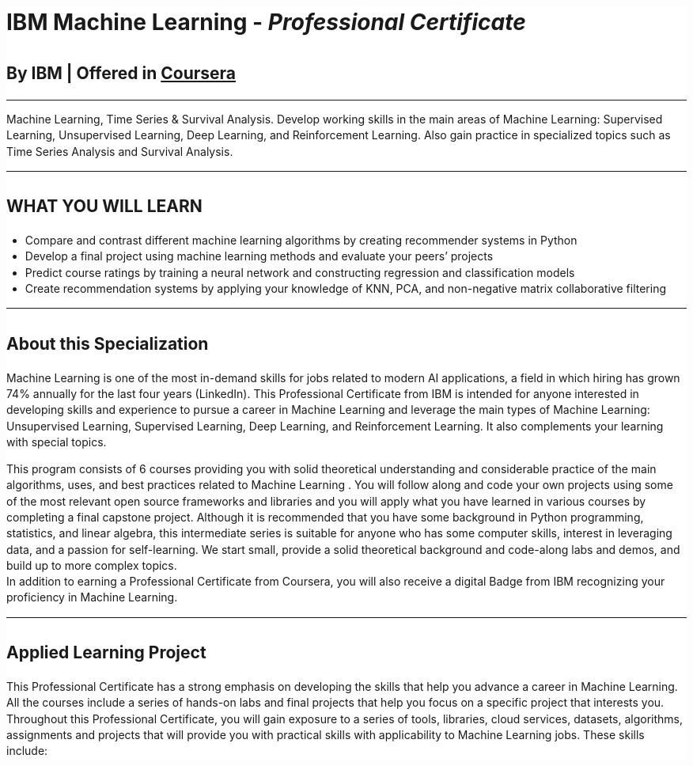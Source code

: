 # IBM Machine Learning - *Professional Certificate*
## By **IBM** | Offered in [**Coursera**](https://www.coursera.org/professional-certificates/ibm-machine-learning?)

---

Machine Learning, Time Series & Survival Analysis. Develop working skills in the main areas of Machine Learning: Supervised Learning, Unsupervised Learning, Deep Learning, and Reinforcement Learning. Also gain practice in specialized topics such as Time Series Analysis and Survival Analysis.

---

## WHAT YOU WILL LEARN

- Compare and contrast different machine learning algorithms by creating recommender systems in Python  
- Develop a final project using machine learning methods and evaluate your peers’ projects   
- Predict course ratings by training a neural network and constructing regression and classification models  
- Create recommendation systems by applying your knowledge of KNN, PCA, and non-negative matrix collaborative filtering  

---

## About this Specialization

Machine Learning is one of the most in-demand skills for jobs related to modern AI applications, a field in which hiring has grown 74% annually for the last four years (LinkedIn). This Professional Certificate from IBM is intended for anyone interested in developing skills and experience to pursue a career in Machine Learning and leverage the main types of Machine Learning: Unsupervised Learning, Supervised Learning, Deep Learning, and Reinforcement Learning. It also complements your learning with special topics.

This program consists of 6 courses providing you with solid theoretical understanding and considerable practice of the main algorithms, uses, and best practices related to Machine Learning . You will follow along and code your own projects using some of the most relevant open source frameworks and libraries and you will apply what you have learned in various courses by completing a final capstone project. 
Although it is recommended that you have some background in Python programming, statistics, and linear algebra, this intermediate series is suitable for anyone who has some computer skills, interest in leveraging data, and a passion for self-learning. We start small, provide a solid theoretical background and code-along labs and demos, and build up to more complex topics.  
In addition to earning a Professional Certificate from Coursera, you will also receive a digital Badge from IBM recognizing your proficiency in Machine Learning.    

---

## Applied Learning Project
This Professional Certificate has a strong emphasis on developing the skills that help you advance a career in Machine Learning. All the courses include a series of hands-on labs and final projects that help you focus on a specific project that interests you. Throughout this Professional Certificate, you will gain exposure to a series of tools, libraries, cloud services, datasets, algorithms, assignments and projects that will provide you with practical skills with applicability to Machine Learning jobs. These skills include:
